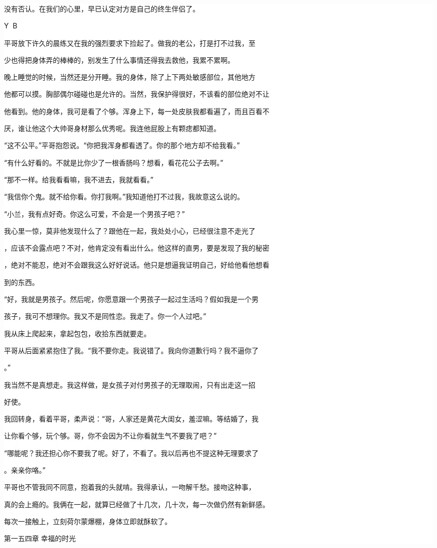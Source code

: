没有否认。在我们的心里，早已认定对方是自己的终生伴侣了。

Y  B

平哥放下许久的晨练又在我的强烈要求下捡起了。做我的老公，打是打不过我，至

少也得把身体弄的棒棒的，别发生了什么事情还得我去救他，我累不累啊。

晚上睡觉的时候，当然还是分开睡。我的身体，除了上下两处敏感部位，其他地方

他都可以摸。胸部偶尔碰碰也是允许的。当然，我保护得很好，不该看的部位绝对不让

他看到。他的身体，我可是看了个够。浑身上下，每一处皮肤我都看遍了，而且百看不

厌，谁让他这个大帅哥身材那么优秀呢。我连他屁股上有颗痣都知道。

“这不公平。”平哥抱怨说。“你把我浑身都看透了。你的那个地方却不给我看。”

“有什么好看的。不就是比你少了一根香肠吗？想看，看花花公子去啊。”

“那不一样。给我看看嘛，我不进去，我就看看。”

“我信你个鬼。就不给你看。你打我啊。”我知道他打不过我，我故意这么说的。

“小兰，我有点好奇。你这么可爱，不会是一个男孩子吧？”

我心里一惊，莫非他发现什么了？跟他在一起，我处处小心，已经很注意不走光了

，应该不会露点吧？不对，他肯定没有看出什么。他这样的直男，要是发现了我的秘密

，绝对不能忍，绝对不会跟我这么好好说话。他只是想逼我证明自己，好给他看他想看

到的东西。

“好，我就是男孩子。然后呢，你愿意跟一个男孩子一起过生活吗？假如我是一个男

孩子，我可不想理你。我又不是同性恋。我走了。你一个人过吧。”

我从床上爬起来，拿起包包，收拾东西就要走。

平哥从后面紧紧抱住了我。“我不要你走。我说错了。我向你道歉行吗？我不逼你了

。”

我当然不是真想走。我这样做，是女孩子对付男孩子的无理取闹，只有出走这一招

好使。

我回转身，看着平哥，柔声说：“哥，人家还是黄花大闺女，羞涩嘛。等结婚了，我

让你看个够，玩个够。哥，你不会因为不让你看就生气不要我了吧？”

“哪能呢？我还担心你不要我了呢。好了，不看了。我以后再也不提这种无理要求了

。亲亲你咯。”

平哥也不管我同不同意，抱着我的头就啃。我得承认，一吻解千愁。接吻这种事，

真的会上瘾的。我俩在一起，就算已经做了十几次，几十次，每一次做仍然有新鲜感。

每次一接触上，立刻荷尔蒙爆棚，身体立即就酥软了。



第一五四章 幸福的时光
